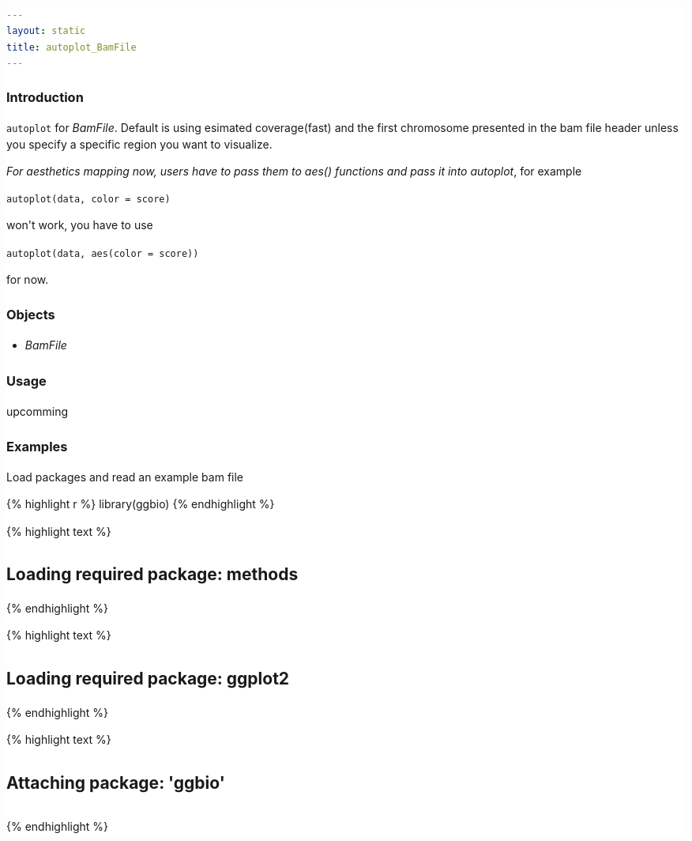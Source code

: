 ```yaml
---
layout: static
title: autoplot_BamFile
---
```





### Introduction

`autoplot` for *BamFile*. Default is using esimated coverage(fast) and the first
chromosome presented in the bam file header unless you specify a specific region
you want to visualize.

_For aesthetics mapping now, users have to pass them to aes() functions and
pass it into autoplot_, for example
    
	autoplot(data, color = score)
	
won't work, you have to use 

    autoplot(data, aes(color = score))
	
for now.	

### Objects
  * *BamFile*
  
### Usage
  upcomming

### Examples
Load packages and read an example bam file


{% highlight r %}
library(ggbio)
{% endhighlight %}



{% highlight text %}
## Loading required package: methods
{% endhighlight %}



{% highlight text %}
## Loading required package: ggplot2
{% endhighlight %}



{% highlight text %}
## 
## Attaching package: 'ggbio'
## 
{% endhighlight %}
